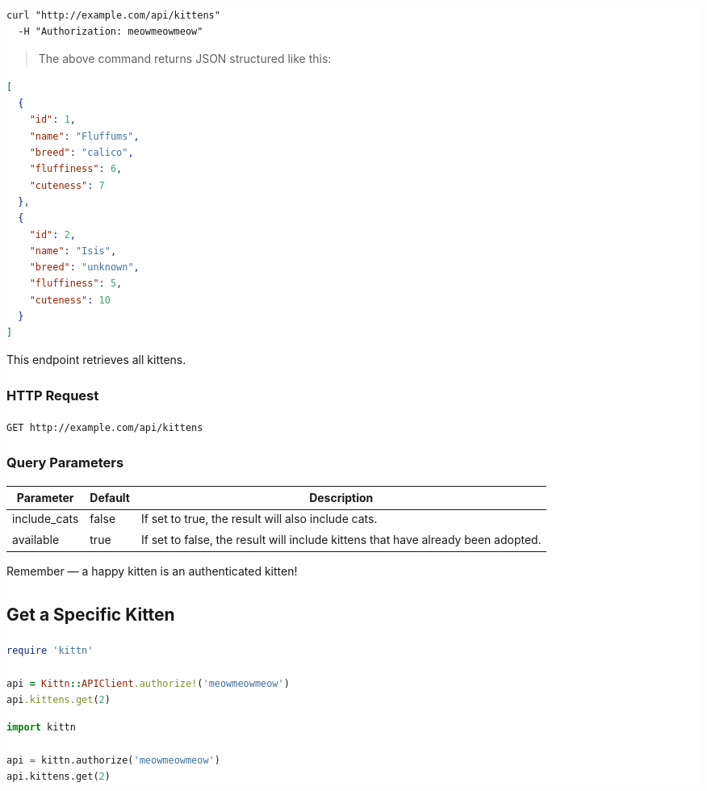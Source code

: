 ```shell
curl "http://example.com/api/kittens"
  -H "Authorization: meowmeowmeow"
```

> The above command returns JSON structured like this:

```json
[
  {
    "id": 1,
    "name": "Fluffums",
    "breed": "calico",
    "fluffiness": 6,
    "cuteness": 7
  },
  {
    "id": 2,
    "name": "Isis",
    "breed": "unknown",
    "fluffiness": 5,
    "cuteness": 10
  }
]
```

This endpoint retrieves all kittens.

### HTTP Request

`GET http://example.com/api/kittens`

### Query Parameters

Parameter | Default | Description
--------- | ------- | -----------
include_cats | false | If set to true, the result will also include cats.
available | true | If set to false, the result will include kittens that have already been adopted.

<aside class="success">
Remember — a happy kitten is an authenticated kitten!
</aside>

## Get a Specific Kitten

```ruby
require 'kittn'

api = Kittn::APIClient.authorize!('meowmeowmeow')
api.kittens.get(2)
```

```python
import kittn

api = kittn.authorize('meowmeowmeow')
api.kittens.get(2)
```
